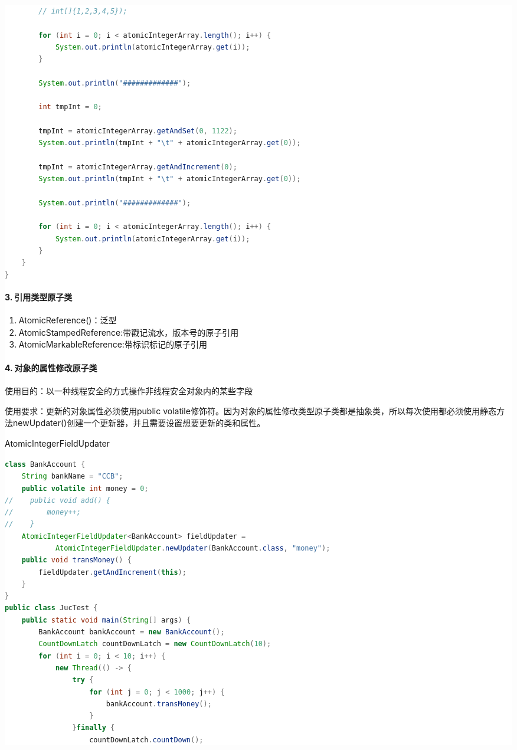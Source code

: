 ```java
        // int[]{1,2,3,4,5});

        for (int i = 0; i < atomicIntegerArray.length(); i++) {
            System.out.println(atomicIntegerArray.get(i));
        }

        System.out.println("#############");

        int tmpInt = 0;

        tmpInt = atomicIntegerArray.getAndSet(0, 1122);
        System.out.println(tmpInt + "\t" + atomicIntegerArray.get(0));

        tmpInt = atomicIntegerArray.getAndIncrement(0);
        System.out.println(tmpInt + "\t" + atomicIntegerArray.get(0));

        System.out.println("#############");

        for (int i = 0; i < atomicIntegerArray.length(); i++) {
            System.out.println(atomicIntegerArray.get(i));
        }
    }
}
```


#### 3. 引用类型原子类

1. AtomicReference<V>()：泛型
2. AtomicStampedReference:带戳记流水，版本号的原子引用
3. AtomicMarkableReference:带标识标记的原子引用

#### 4. 对象的属性修改原子类

使用目的：以一种线程安全的方式操作非线程安全对象内的某些字段

使用要求：更新的对象属性必须使用public volatile修饰符。因为对象的属性修改类型原子类都是抽象类，所以每次使用都必须使用静态方法newUpdater()创建一个更新器，并且需要设置想要更新的类和属性。

AtomicIntegerFieldUpdater

```java
class BankAccount {
    String bankName = "CCB";
    public volatile int money = 0;
//    public void add() {
//        money++;
//    }
    AtomicIntegerFieldUpdater<BankAccount> fieldUpdater =
            AtomicIntegerFieldUpdater.newUpdater(BankAccount.class, "money");
    public void transMoney() {
        fieldUpdater.getAndIncrement(this);
    }
}
public class JucTest {
    public static void main(String[] args) {
        BankAccount bankAccount = new BankAccount();
        CountDownLatch countDownLatch = new CountDownLatch(10);
        for (int i = 0; i < 10; i++) {
            new Thread(() -> {
                try {
                    for (int j = 0; j < 1000; j++) {
                        bankAccount.transMoney();
                    }
                }finally {
                    countDownLatch.countDown();
```